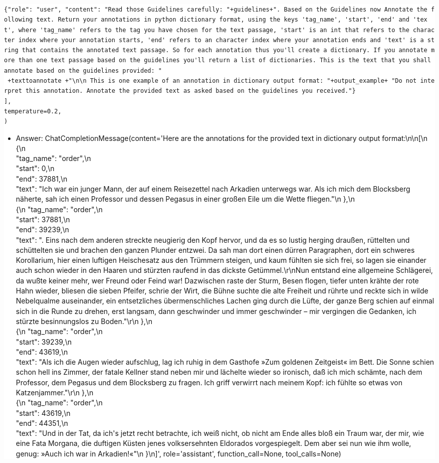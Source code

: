     {"role": "user", "content": "Read those Guidelines carefully: "+guidelines+". Based on the Guidelines now Annotate the following text. Return your annotations in python dictionary format, using the keys 'tag_name', 'start', 'end' and 'text', where 'tag_name' refers to the tag you have chosen for the text passage, 'start' is an int that refers to the character index where your annotation starts, 'end' refers to an character index where your annotation ends and 'text' is a string that contains the annotated text passage. So for each annotation thus you'll create a dictionary. If you annotate more than one text passage based on the guidelines you'll return a list of dictionaries. This is the text that you shall annotate based on the guidelines provided: "
     +texttoannotate +"\n\n This is one example of an annotation in dictionary output format: "+output_example+ "Do not interpret this annotation. Annotate the provided text as asked based on the guidelines you received."}
    ],
    temperature=0.2,
    )
- Answer: ChatCompletionMessage(content='Here are the annotations for the provided text in dictionary output format:\n\n[\n  {\n    
"tag_name": "order",\n    
"start": 0,\n    
"end": 37881,\n    
"text": "Ich war ein junger Mann, der auf einem Reisezettel nach Arkadien unterwegs war. Als ich mich dem Blocksberg näherte, sah ich einen Professor und dessen Pegasus in einer großen Eile um die Wette fliegen."\n  },\n  
{\n    "tag_name": "order",\n    
"start": 37881,\n    
"end": 39239,\n    
"text": ". Eins nach dem anderen streckte neugierig den Kopf hervor, und da es so lustig herging draußen, rüttelten und schüttelten sie und brachen den ganzen Plunder entzwei. Da sah man dort einen dürren Paragraphen, dort ein schweres Korollarium, hier einen luftigen Heischesatz aus den Trümmern steigen, und kaum fühlten sie sich frei, so lagen sie einander auch schon wieder in den Haaren und stürzten raufend in das dickste Getümmel.\r\nNun entstand eine allgemeine Schlägerei, da wußte keiner mehr, wer Freund oder Feind war! Dazwischen raste der Sturm, Besen flogen, tiefer unten krähte der rote Hahn wieder, bliesen die sieben Pfeifer, schrie der Wirt, die Bühne suchte die alte Freiheit und rührte und reckte sich in wilde Nebelqualme auseinander, ein entsetzliches übermenschliches Lachen ging durch die Lüfte, der ganze Berg schien auf einmal sich in die Runde zu drehen, erst langsam, dann geschwinder und immer geschwinder – mir vergingen die Gedanken, ich stürzte besinnungslos zu Boden."\r\n  },\n  
{\n    "tag_name": "order",\n    
"start": 39239,\n    
"end": 43619,\n    
"text": "Als ich die Augen wieder aufschlug, lag ich ruhig in dem Gasthofe »Zum goldenen Zeitgeist« im Bett. Die Sonne schien schon hell ins Zimmer, der fatale Kellner stand neben mir und lächelte wieder so ironisch, daß ich mich schämte, nach dem Professor, dem Pegasus und dem Blocksberg zu fragen. Ich griff verwirrt nach meinem Kopf: ich fühlte so etwas von Katzenjammer."\r\n  },\n  
{\n    "tag_name": "order",\n    
"start": 43619,\n    
"end": 44351,\n    
"text": "Und in der Tat, da ich\'s jetzt recht betrachte, ich weiß nicht, ob nicht am Ende alles bloß ein Traum war, der mir, wie eine Fata Morgana, die duftigen Küsten jenes volksersehnten Eldorados vorgespiegelt. Dem aber sei nun wie ihm wolle, genug: »Auch ich war in Arkadien!«"\n  }\n]', role='assistant', function_call=None, tool_calls=None)
